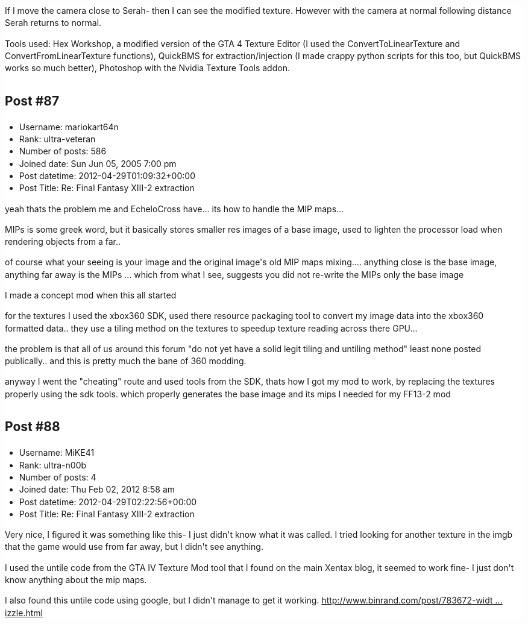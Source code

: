 If I move the camera close to Serah- then I can see the modified texture. However with the camera at normal following distance Serah returns to normal.

Tools used: Hex Workshop, a modified version of the GTA 4 Texture Editor (I used the ConvertToLinearTexture and ConvertFromLinearTexture functions), QuickBMS for extraction/injection (I made crappy python scripts for this too, but QuickBMS works so much better), Photoshop with the Nvidia Texture Tools addon.
## Post #87
- Username: mariokart64n
- Rank: ultra-veteran
- Number of posts: 586
- Joined date: Sun Jun 05, 2005 7:00 pm
- Post datetime: 2012-04-29T01:09:32+00:00
- Post Title: Re: Final Fantasy XIII-2 extraction

yeah thats the problem me and EcheloCross have... its how to handle the MIP maps...

MIPs is some greek word, but it basically stores smaller res images of a base image, used to lighten the processor load when rendering objects from a far..

of course what your seeing is your image and the original image's old MIP maps mixing.... anything close is the base image, anything far away is the MIPs ... which from what I see, suggests you did not re-write the MIPs only the base image  

I made a concept mod when this all started
[](http://www.youtube.com/watch?v=GIQePZcDXUQ)

for the textures I used the xbox360 SDK, used there resource packaging tool to convert my image data into the xbox360 formatted data.. they use a tiling method on the textures to speedup texture reading across there GPU... 

the problem is that all of us around this forum "do not yet have a solid legit tiling and untiling method" least none posted publically.. and this is pretty much the bane of 360 modding.

anyway I went the "cheating" route and used tools from the SDK, thats how I got my mod to work, by replacing the textures properly using the sdk tools. which properly generates the base image and its mips I needed for my FF13-2 mod
## Post #88
- Username: MiKE41
- Rank: ultra-n00b
- Number of posts: 4
- Joined date: Thu Feb 02, 2012 8:58 am
- Post datetime: 2012-04-29T02:22:56+00:00
- Post Title: Re: Final Fantasy XIII-2 extraction

Very nice, I figured it was something like this- I just didn't know what it was called. I tried looking for another texture in the imgb that the game would use from far away, but I didn't see anything.

I used the untile code from the GTA IV Texture Mod tool that I found on the main Xentax blog, it seemed to work fine- I just don't know anything about the mip maps.

I also found this untile code using google, but I didn't manage to get it working. [http://www.binrand.com/post/783672-widt ... izzle.html](http://www.binrand.com/post/783672-width-bits-xbox-swizzle.html)
